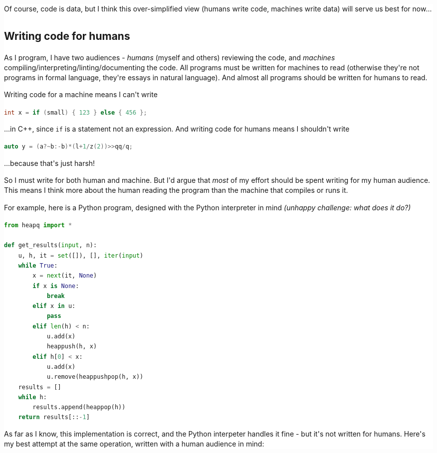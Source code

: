 Of course, code is data, but I think this over-simplified view (humans write code, machines write data) will serve us best for now...


## Writing code for humans

As I program, I have two audiences - _humans_ (myself and others) reviewing the code, and _machines_ compiling/interpreting/linting/documenting the code. All programs must be written for machines to read (otherwise they're not programs in formal language, they're essays in natural language). And almost all programs should be written for humans to read.

Writing code for a machine means I can't write

```c++
int x = if (small) { 123 } else { 456 };
```

...in C++, since `if` is a statement not an expression. And writing code for humans means I shouldn't write

```c++
auto y = (a?~b:-b)*(l+1/z(2))>>qq/q;
```

...because that's just harsh!

So I must write for both human and machine. But I'd argue that _most_ of my effort should be spent writing for my human audience. This means I think more about the human reading the program than the machine that compiles or runs it.

For example, here is a Python program, designed with the Python interpreter in mind _(unhappy challenge: what does it do?)_

```python
from heapq import *

def get_results(input, n):
    u, h, it = set([]), [], iter(input)
    while True:
        x = next(it, None)
        if x is None:
            break
        elif x in u:
            pass
        elif len(h) < n:
            u.add(x)
            heappush(h, x)
        elif h[0] < x:
            u.add(x)
            u.remove(heappushpop(h, x))
    results = []
    while h:
        results.append(heappop(h))
    return results[::-1]
```

As far as I know, this implementation is correct, and the Python interpeter handles it fine - but it's not written for humans. Here's my best attempt at the same operation, written with a human audience in mind:
